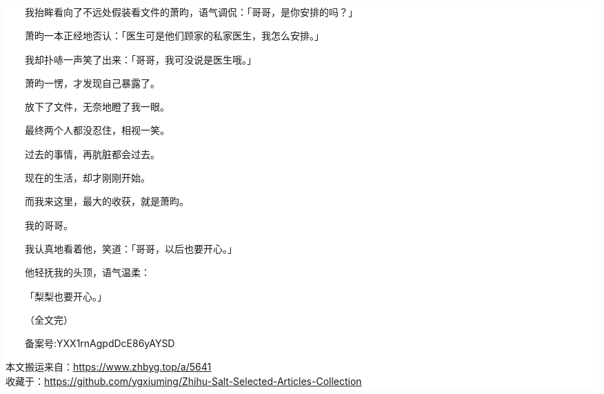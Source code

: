 &emsp;&emsp;我抬眸看向了不远处假装看文件的萧昀，语气调侃：「哥哥，是你安排的吗？」  
  
&emsp;&emsp;萧昀一本正经地否认：「医生可是他们顾家的私家医生，我怎么安排。」  
  
&emsp;&emsp;我却扑哧一声笑了出来：「哥哥，我可没说是医生哦。」  
  
&emsp;&emsp;萧昀一愣，才发现自己暴露了。  
  
&emsp;&emsp;放下了文件，无奈地瞪了我一眼。  
  
&emsp;&emsp;最终两个人都没忍住，相视一笑。  
  
&emsp;&emsp;过去的事情，再肮脏都会过去。  
  
&emsp;&emsp;现在的生活，却才刚刚开始。  
  
&emsp;&emsp;而我来这里，最大的收获，就是萧昀。  
  
&emsp;&emsp;我的哥哥。  
  
&emsp;&emsp;我认真地看着他，笑道：「哥哥，以后也要开心。」  
  
&emsp;&emsp;他轻抚我的头顶，语气温柔：  
  
&emsp;&emsp;「梨梨也要开心。」  
  
&emsp;&emsp;（全文完）  
  
&emsp;&emsp;备案号:YXX1rnAgpdDcE86yAYSD  
  
本文搬运来自：https://www.zhbyg.top/a/5641  
 收藏于：https://github.com/ygxiuming/Zhihu-Salt-Selected-Articles-Collection